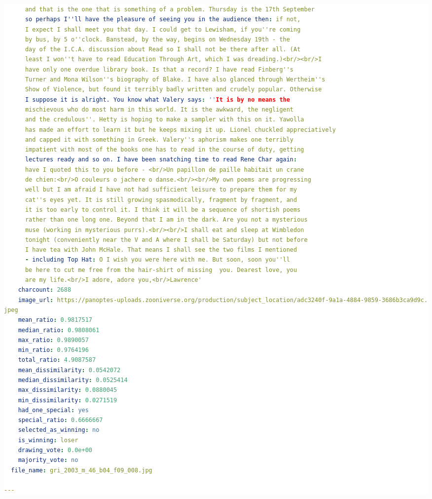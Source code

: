```yaml
      and that is the one that is something of a problem. Thursday is the 17th September
      so perhaps I''ll have the pleasure of seeing you in the audience then: if not,
      I expect I shall meet you that day. I could get to Lewisham, if you''re coming
      by bus, by 5 o''clock. Banstead, by the way, begins on Wednesday 19th - the
      day of the I.C.A. discussion about Read so I shall not be there after all. (At
      least I won''t have to read Education Through Art, which I was dreading.)<br/><br/>I
      have only one overdue library book. Is that a record? I have read Finberg''s
      Turner and Mona Wilson''s biography of Blake. I have also glanced through Wertheim''s
      Show of Violence, but found it terribly badly written and crudely popular. Otherwise
      I suppose it is alright. You know what Valery says: ''It is by no means the
      mischievous who do most harm in this world. It is the awkward, the negligent
      and the credulous''. Hetty is hoping to make a sampler with this on it. Yawolla
      has made an effort to learn it but he keeps mixing it up. Lionel chuckled appreciatively
      and capped it with something in Greek. Valery''s aphorism makes one terribly
      impatient with most of the books one has to read in the course of duty, getting
      lectures ready and so on. I have been snatching time to read Rene Char again:
      have I quoted this to you before - <br/>Un papillon de paille habitait un crane
      de chien:<br/>O couleurs o jachere o danse.<br/><br/>My own poems are progressing
      well but I am afraid I have not had sufficient leisure to prepare them for my
      cat''s eyes yet. It is still growing spasmodically, fragment by fragment, and
      it is too early to control it. I think it will be a sequence of shortish poems
      rather than one long one. Beyond that I am in the dark. Are you not a mysterious
      muse (working in mysterious purrs).<br/><br/>I shall eat and sleep at Wimbledon
      tonight (conveniently near the V and A where I shall be Saturday) but not before
      I have tea with John McHale. That means I shall see the two films I mentioned
      - including Top Hat: O I wish you were here with me. But soon, soon you''ll
      be here to cut me free from the hair-shirt of missing  you. Dearest love, you
      are my life.<br/>I adore, adore you,<br/>Lawrence'
    charcount: 2688
    image_url: https://panoptes-uploads.zooniverse.org/production/subject_location/adc3240f-9a1a-4884-9859-3686b3ca9d9c.jpeg
    mean_ratio: 0.9817517
    median_ratio: 0.9808061
    max_ratio: 0.9890057
    min_ratio: 0.9764196
    total_ratio: 4.9087587
    mean_dissimilarity: 0.0542072
    median_dissimilarity: 0.0525414
    max_dissimilarity: 0.0880045
    min_dissimilarity: 0.0271519
    had_one_special: yes
    special_ratio: 0.6666667
    selected_as_winning: no
    is_winning: loser
    drawing_vote: 0.0e+00
    majority_vote: no
  file_name: gri_2003_m_46_b04_f09_008.jpg

---
```

